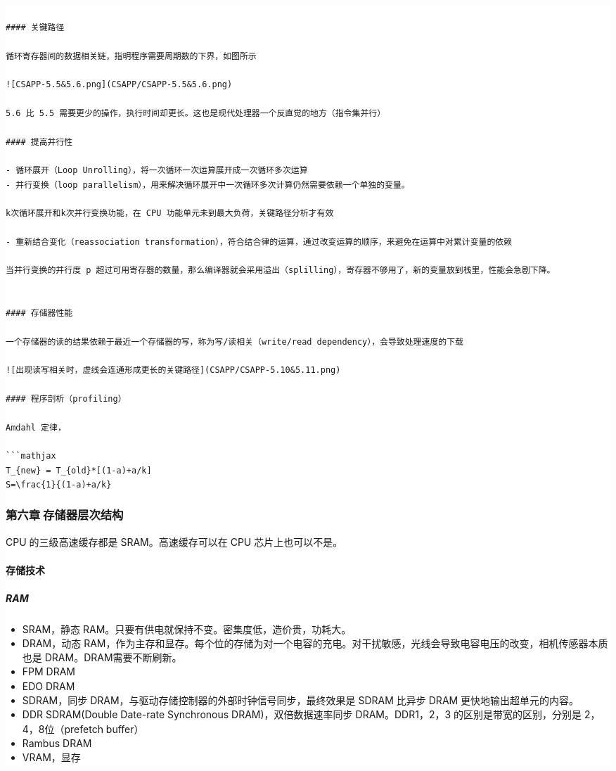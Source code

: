 ```

#### 关键路径

循环寄存器间的数据相关链，指明程序需要周期数的下界，如图所示

![CSAPP-5.5&5.6.png](CSAPP/CSAPP-5.5&5.6.png)

5.6 比 5.5 需要更少的操作，执行时间却更长。这也是现代处理器一个反直觉的地方（指令集并行）

#### 提高并行性

- 循环展开（Loop Unrolling），将一次循环一次运算展开成一次循环多次运算
- 并行变换（loop parallelism），用来解决循环展开中一次循环多次计算仍然需要依赖一个单独的变量。

k次循环展开和k次并行变换功能，在 CPU 功能单元未到最大负荷，关键路径分析才有效

- 重新结合变化（reassociation transformation），符合结合律的运算，通过改变运算的顺序，来避免在运算中对累计变量的依赖

当并行变换的并行度 p 超过可用寄存器的数量，那么编译器就会采用溢出（splilling），寄存器不够用了，新的变量放到栈里，性能会急剧下降。


#### 存储器性能

一个存储器的读的结果依赖于最近一个存储器的写，称为写/读相关（write/read dependency），会导致处理速度的下载

![出现读写相关时，虚线会连通形成更长的关键路径](CSAPP/CSAPP-5.10&5.11.png)

#### 程序剖析（profiling）

Amdahl 定律，

```mathjax
T_{new} = T_{old}*[(1-a)+a/k]
S=\frac{1}{(1-a)+a/k}
```

### 第六章 存储器层次结构

CPU 的三级高速缓存都是 SRAM。高速缓存可以在 CPU 芯片上也可以不是。

#### 存储技术

##### RAM

- SRAM，静态 RAM。只要有供电就保持不变。密集度低，造价贵，功耗大。
- DRAM，动态 RAM，作为主存和显存。每个位的存储为对一个电容的充电。对干扰敏感，光线会导致电容电压的改变，相机传感器本质也是 DRAM。DRAM需要不断刷新。
- FPM DRAM
- EDO DRAM
- SDRAM，同步 DRAM，与驱动存储控制器的外部时钟信号同步，最终效果是 SDRAM 比异步 DRAM 更快地输出超单元的内容。
- DDR SDRAM(Double Date-rate Synchronous DRAM)，双倍数据速率同步 DRAM。DDR1，2，3 的区别是带宽的区别，分别是 2，4，8位（prefetch buffer）
- Rambus DRAM
- VRAM，显存


[HDL]: wiki